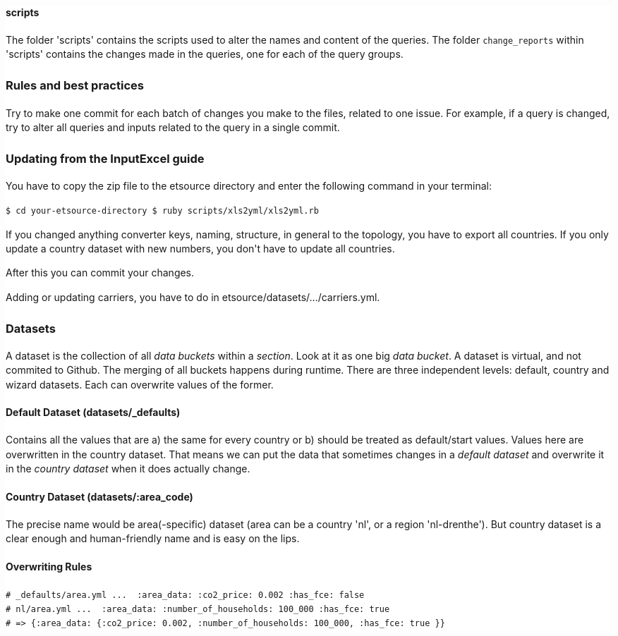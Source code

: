 #### scripts

The folder 'scripts' contains the scripts used to alter the names and content
of the queries.  The folder `change_reports` within 'scripts' contains the
changes made in the queries, one for each of the query groups.

### Rules and best practices

Try to make one commit for each batch of changes you make to the files,
related to one issue. For example, if a query is changed, try to alter all
queries and inputs related to the query in a single commit.

### Updating from the InputExcel guide

You have to copy the zip file to the etsource directory and enter the
following command in your terminal:

    $ cd your-etsource-directory $ ruby scripts/xls2yml/xls2yml.rb

If you changed anything converter keys, naming, structure, in general to the
topology, you have to export all countries. If you only update a country
dataset with new numbers, you don't have to update all countries.

After this you can commit your changes.

Adding or updating carriers, you have to do in
etsource/datasets/.../carriers.yml.

### Datasets

A dataset is the collection of all _data buckets_ within a _section_. Look at
it as one big _data bucket_. A dataset is virtual, and not commited to Github.
The merging of all buckets happens during runtime. There are three independent
levels: default, country and wizard datasets. Each can overwrite values of the
former.

#### Default Dataset (datasets/_defaults)

Contains all the values that are a) the same for every country or b) should be
treated as default/start values. Values here are overwritten in the country
dataset. That means we can put the data that sometimes changes in a _default
dataset_ and overwrite it in the _country dataset_ when it does actually
change.

#### Country Dataset (datasets/:area_code)

The precise name would be area(-specific) dataset (area can be a country 'nl',
or a region 'nl-drenthe'). But country dataset is a clear enough and
human-friendly name and is easy on the lips.

#### Overwriting Rules

    # _defaults/area.yml ...  :area_data: :co2_price: 0.002 :has_fce: false
    # nl/area.yml ...  :area_data: :number_of_households: 100_000 :has_fce: true
    # => {:area_data: {:co2_price: 0.002, :number_of_households: 100_000, :has_fce: true }}
